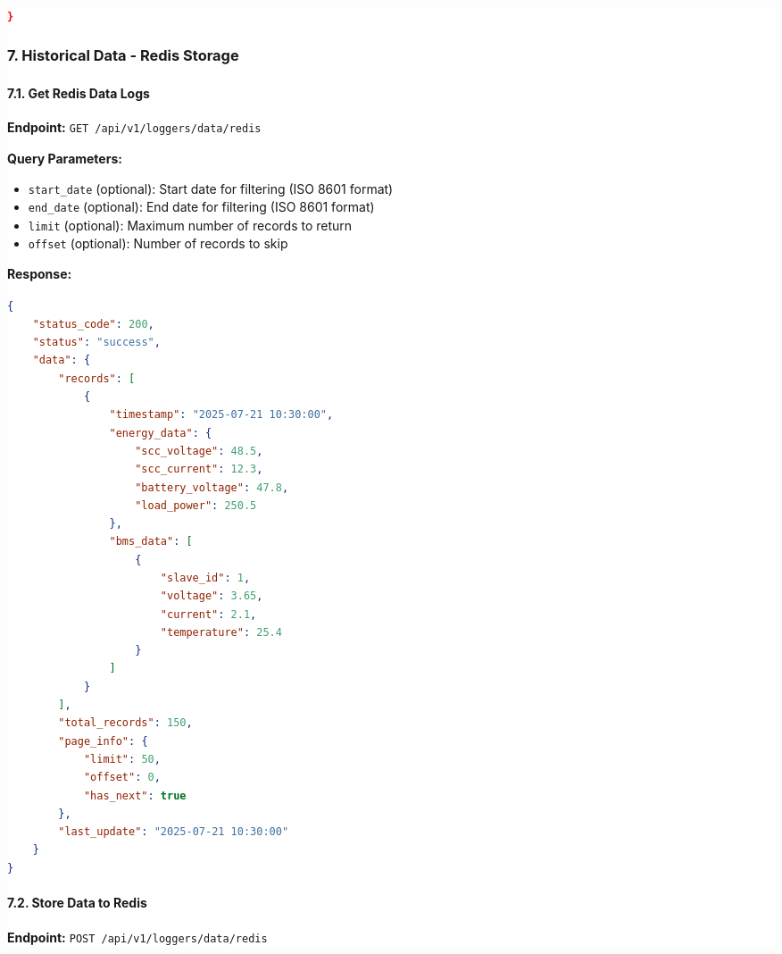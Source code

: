 ```json
}
```

### 7. Historical Data - Redis Storage

#### 7.1. Get Redis Data Logs
**Endpoint:** `GET /api/v1/loggers/data/redis`

**Query Parameters:**
- `start_date` (optional): Start date for filtering (ISO 8601 format)
- `end_date` (optional): End date for filtering (ISO 8601 format)
- `limit` (optional): Maximum number of records to return
- `offset` (optional): Number of records to skip

**Response:**
```json
{
    "status_code": 200,
    "status": "success",
    "data": {
        "records": [
            {
                "timestamp": "2025-07-21 10:30:00",
                "energy_data": {
                    "scc_voltage": 48.5,
                    "scc_current": 12.3,
                    "battery_voltage": 47.8,
                    "load_power": 250.5
                },
                "bms_data": [
                    {
                        "slave_id": 1,
                        "voltage": 3.65,
                        "current": 2.1,
                        "temperature": 25.4
                    }
                ]
            }
        ],
        "total_records": 150,
        "page_info": {
            "limit": 50,
            "offset": 0,
            "has_next": true
        },
        "last_update": "2025-07-21 10:30:00"
    }
}
```

#### 7.2. Store Data to Redis
**Endpoint:** `POST /api/v1/loggers/data/redis`
